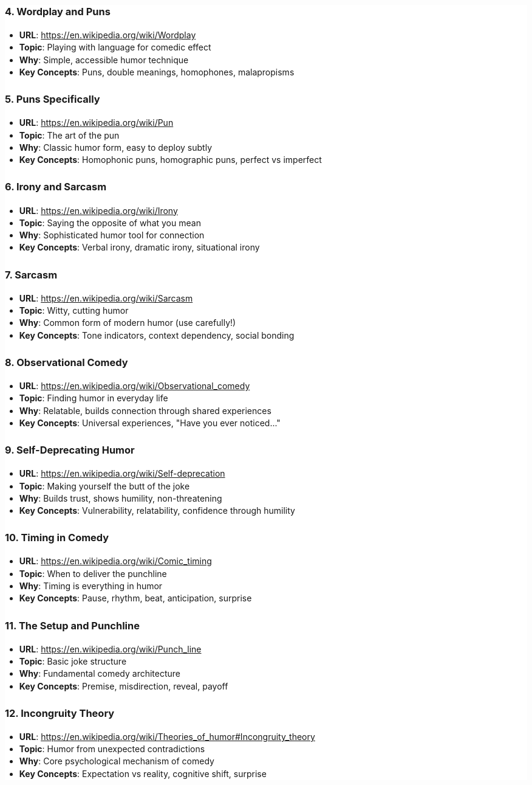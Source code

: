 ### 4. Wordplay and Puns
- **URL**: https://en.wikipedia.org/wiki/Wordplay
- **Topic**: Playing with language for comedic effect
- **Why**: Simple, accessible humor technique
- **Key Concepts**: Puns, double meanings, homophones, malapropisms

### 5. Puns Specifically
- **URL**: https://en.wikipedia.org/wiki/Pun
- **Topic**: The art of the pun
- **Why**: Classic humor form, easy to deploy subtly
- **Key Concepts**: Homophonic puns, homographic puns, perfect vs imperfect

### 6. Irony and Sarcasm
- **URL**: https://en.wikipedia.org/wiki/Irony
- **Topic**: Saying the opposite of what you mean
- **Why**: Sophisticated humor tool for connection
- **Key Concepts**: Verbal irony, dramatic irony, situational irony

### 7. Sarcasm
- **URL**: https://en.wikipedia.org/wiki/Sarcasm
- **Topic**: Witty, cutting humor
- **Why**: Common form of modern humor (use carefully!)
- **Key Concepts**: Tone indicators, context dependency, social bonding

### 8. Observational Comedy
- **URL**: https://en.wikipedia.org/wiki/Observational_comedy
- **Topic**: Finding humor in everyday life
- **Why**: Relatable, builds connection through shared experiences
- **Key Concepts**: Universal experiences, "Have you ever noticed..."

### 9. Self-Deprecating Humor
- **URL**: https://en.wikipedia.org/wiki/Self-deprecation
- **Topic**: Making yourself the butt of the joke
- **Why**: Builds trust, shows humility, non-threatening
- **Key Concepts**: Vulnerability, relatability, confidence through humility

### 10. Timing in Comedy
- **URL**: https://en.wikipedia.org/wiki/Comic_timing
- **Topic**: When to deliver the punchline
- **Why**: Timing is everything in humor
- **Key Concepts**: Pause, rhythm, beat, anticipation, surprise

### 11. The Setup and Punchline
- **URL**: https://en.wikipedia.org/wiki/Punch_line
- **Topic**: Basic joke structure
- **Why**: Fundamental comedy architecture
- **Key Concepts**: Premise, misdirection, reveal, payoff

### 12. Incongruity Theory
- **URL**: https://en.wikipedia.org/wiki/Theories_of_humor#Incongruity_theory
- **Topic**: Humor from unexpected contradictions
- **Why**: Core psychological mechanism of comedy
- **Key Concepts**: Expectation vs reality, cognitive shift, surprise
